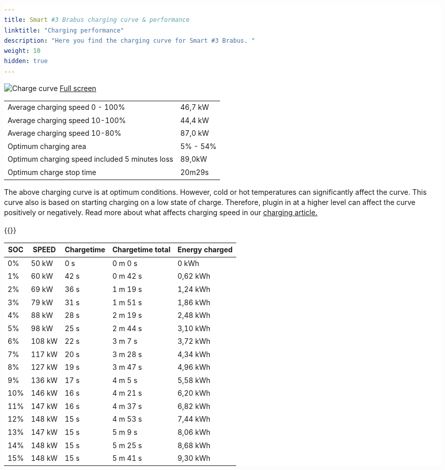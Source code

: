 ```yaml
---
title: Smart #3 Brabus charging curve & performance
linktitle: "Charging performance"
description: "Here you find the charging curve for Smart #3 Brabus. "
weight: 10
hidden: true
---
```


<object type="image/svg+xml" data="../modelnavigation.svg"></object>
![Charge curve](../chargingcurve.svg  "Charging curve")
[Full screen](../chargingcurve.svg)

|  | |
|-----|-----|
|Average charging speed 0 - 100% |46,7 kW|
|Average charging speed 10-100% |44,4 kW|
|Average charging speed 10-80% |87,0 kW|
|Optimum charging area|5% - 54%|
|Optimum charging speed included 5 minutes loss|89,0kW|
|Optimum charge stop time |20m29s|


The above charging curve is at optimum conditions. However, cold or hot temperatures can significantly affect the curve. This curve also is based on starting charging on a low state of charge. Therefore, plugin in at a higher level can affect the curve positively or negatively. Read more about what affects charging speed in our [charging article.](../../../../../technology/battery/charging/) 


{{<evkxdisplayaddarticle />}}

|SOC | SPEED|Chargetime | Chargetime total | Energy charged |
|-----|-----|-----|-----|-----|
|0%|50 kW|  0 s|  0 m 0 s |0 kWh |
|1%|60 kW|  42 s|  0 m 42 s |0,62 kWh |
|2%|69 kW|  36 s|  1 m 19 s |1,24 kWh |
|3%|79 kW|  31 s|  1 m 51 s |1,86 kWh |
|4%|88 kW|  28 s|  2 m 19 s |2,48 kWh |
|5%|98 kW|  25 s|  2 m 44 s |3,10 kWh |
|6%|108 kW|  22 s|  3 m 7 s |3,72 kWh |
|7%|117 kW|  20 s|  3 m 28 s |4,34 kWh |
|8%|127 kW|  19 s|  3 m 47 s |4,96 kWh |
|9%|136 kW|  17 s|  4 m 5 s |5,58 kWh |
|10%|146 kW|  16 s|  4 m 21 s |6,20 kWh |
|11%|147 kW|  16 s|  4 m 37 s |6,82 kWh |
|12%|148 kW|  15 s|  4 m 53 s |7,44 kWh |
|13%|147 kW|  15 s|  5 m 9 s |8,06 kWh |
|14%|148 kW|  15 s|  5 m 25 s |8,68 kWh |
|15%|148 kW|  15 s|  5 m 41 s |9,30 kWh |